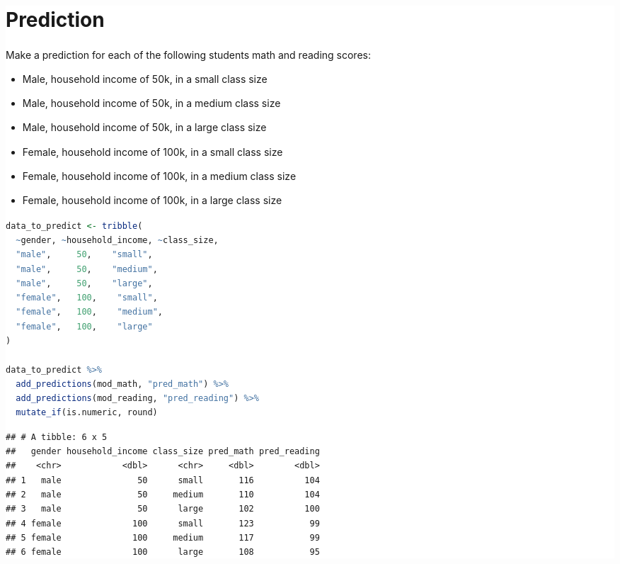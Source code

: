 Prediction
==========

Make a prediction for each of the following students math and reading scores:

-   Male, household income of 50k, in a small class size
-   Male, household income of 50k, in a medium class size
-   Male, household income of 50k, in a large class size

-   Female, household income of 100k, in a small class size
-   Female, household income of 100k, in a medium class size
-   Female, household income of 100k, in a large class size

``` r
data_to_predict <- tribble(
  ~gender, ~household_income, ~class_size,
  "male",     50,    "small",
  "male",     50,    "medium",
  "male",     50,    "large",
  "female",   100,    "small",
  "female",   100,    "medium",
  "female",   100,    "large"
)

data_to_predict %>% 
  add_predictions(mod_math, "pred_math") %>% 
  add_predictions(mod_reading, "pred_reading") %>% 
  mutate_if(is.numeric, round)
```

    ## # A tibble: 6 x 5
    ##   gender household_income class_size pred_math pred_reading
    ##    <chr>            <dbl>      <chr>     <dbl>        <dbl>
    ## 1   male               50      small       116          104
    ## 2   male               50     medium       110          104
    ## 3   male               50      large       102          100
    ## 4 female              100      small       123           99
    ## 5 female              100     medium       117           99
    ## 6 female              100      large       108           95
